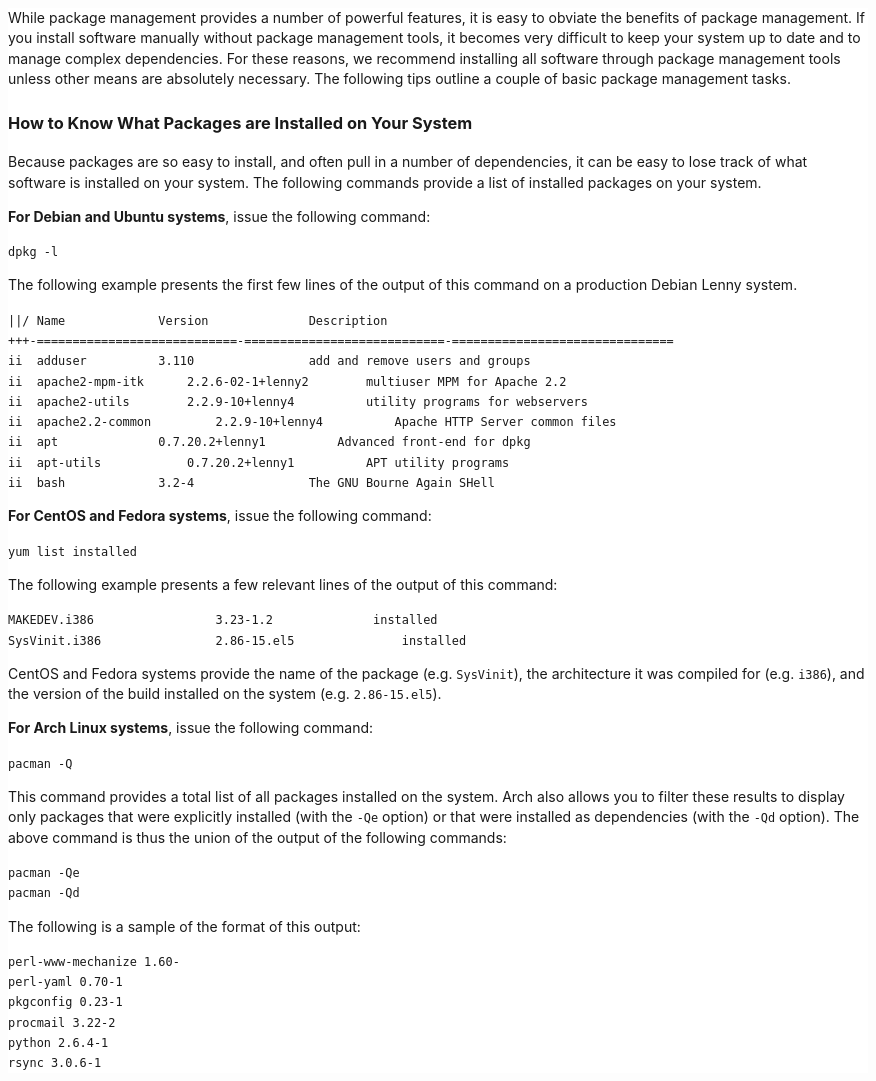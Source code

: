 While package management provides a number of powerful features, it is easy to obviate the benefits of package management. If you install software manually without package management tools, it becomes very difficult to keep your system up to date and to manage complex dependencies. For these reasons, we recommend installing all software through package management tools unless other means are absolutely necessary. The following tips outline a couple of basic package management tasks.

### How to Know What Packages are Installed on Your System

Because packages are so easy to install, and often pull in a number of dependencies, it can be easy to lose track of what software is installed on your system. The following commands provide a list of installed packages on your system.

**For Debian and Ubuntu systems**, issue the following command:

    dpkg -l

The following example presents the first few lines of the output of this command on a production Debian Lenny system.

    ||/ Name             Version              Description
    +++-============================-============================-===============================
    ii  adduser          3.110                add and remove users and groups
    ii  apache2-mpm-itk      2.2.6-02-1+lenny2        multiuser MPM for Apache 2.2
    ii  apache2-utils        2.2.9-10+lenny4          utility programs for webservers
    ii  apache2.2-common         2.2.9-10+lenny4          Apache HTTP Server common files
    ii  apt              0.7.20.2+lenny1          Advanced front-end for dpkg
    ii  apt-utils            0.7.20.2+lenny1          APT utility programs
    ii  bash             3.2-4                The GNU Bourne Again SHell

**For CentOS and Fedora systems**, issue the following command:

    yum list installed

The following example presents a few relevant lines of the output of this command:

    MAKEDEV.i386                 3.23-1.2              installed
    SysVinit.i386                2.86-15.el5               installed

CentOS and Fedora systems provide the name of the package (e.g. `SysVinit`), the architecture it was compiled for (e.g. `i386`), and the version of the build installed on the system (e.g. `2.86-15.el5`).

**For Arch Linux systems**, issue the following command:

    pacman -Q

This command provides a total list of all packages installed on the system. Arch also allows you to filter these results to display only packages that were explicitly installed (with the `-Qe` option) or that were installed as dependencies (with the `-Qd` option). The above command is thus the union of the output of the following commands:

    pacman -Qe
    pacman -Qd

The following is a sample of the format of this output:

    perl-www-mechanize 1.60-
    perl-yaml 0.70-1
    pkgconfig 0.23-1
    procmail 3.22-2
    python 2.6.4-1
    rsync 3.0.6-1
